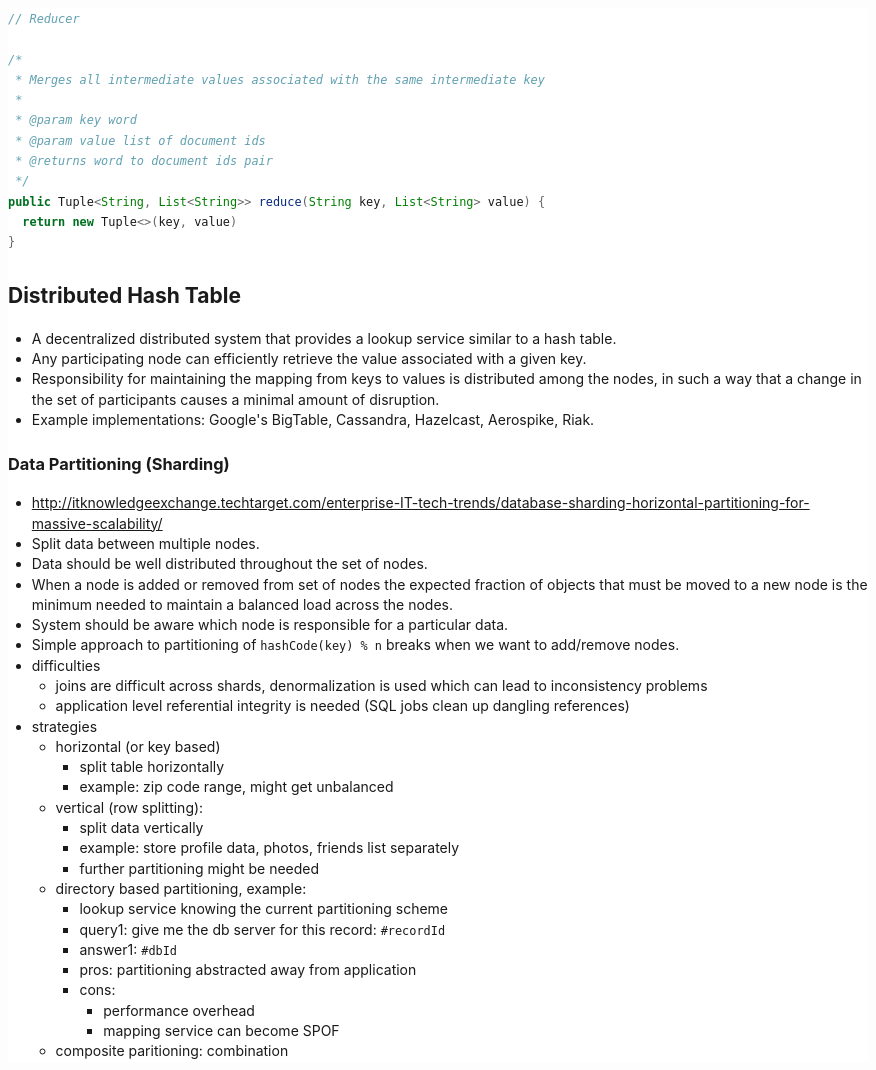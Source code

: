 ```java
// Reducer

/*
 * Merges all intermediate values associated with the same intermediate key
 *
 * @param key word
 * @param value list of document ids
 * @returns word to document ids pair
 */
public Tuple<String, List<String>> reduce(String key, List<String> value) {
  return new Tuple<>(key, value)
}
```

## Distributed Hash Table

- A decentralized distributed system that provides a lookup service similar to a hash table.
- Any participating node can efficiently retrieve the value associated with a given key.
- Responsibility for maintaining the mapping from keys to values is distributed among the nodes, in such a way that a change in the set of participants causes a minimal amount of disruption.
- Example implementations: Google's BigTable, Cassandra, Hazelcast, Aerospike, Riak.

### Data Partitioning (Sharding)
- http://itknowledgeexchange.techtarget.com/enterprise-IT-tech-trends/database-sharding-horizontal-partitioning-for-massive-scalability/
- Split data between multiple nodes.
- Data should be well distributed throughout the set of nodes.
- When a node is added or removed from set of nodes the expected fraction of objects that must be moved to a new node is the minimum needed to maintain a balanced load across the nodes.
- System should be aware which node is responsible for a particular data.
- Simple approach to partitioning of `hashCode(key) % n` breaks when we want to add/remove nodes.
- difficulties
    - joins are difficult across shards, denormalization is used which can lead to inconsistency problems
    - application level referential integrity is needed (SQL jobs clean up dangling references)
- strategies
    - horizontal (or key based)
        - split table horizontally
        - example: zip code range, might get unbalanced
    - vertical (row splitting): 
        - split data vertically
        - example: store profile data, photos, friends list separately
        - further partitioning might be needed
    - directory based partitioning, example:
        - lookup service knowing the current partitioning scheme
        - query1:  give me the db server for this record: `#recordId`
        - answer1: `#dbId`
        - pros: partitioning abstracted away from application
        - cons: 
            - performance overhead
            - mapping service can become SPOF 
    - composite paritioning: combination
